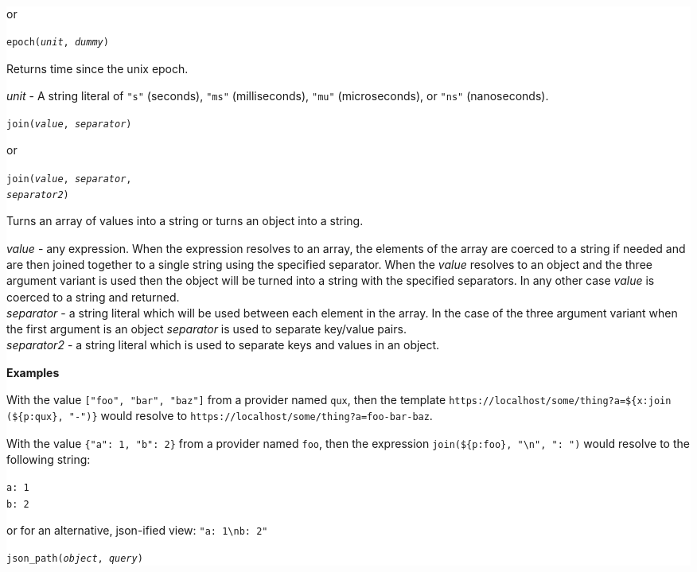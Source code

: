 or

<code>epoch(<i>unit</i>, <i>dummy</i>)</code>
</td>
<td>

Returns time since the unix epoch.

*unit* - A string literal of `"s"` (seconds), `"ms"` (milliseconds), `"mu"` (microseconds), or `"ns"` (nanoseconds).

</td>
</tr>
<tr>
<td>


<code>join(<i>value</i>, <i>separator</i>)</code>

or

<code>join(<i>value</i>, <i>separator</i>, <i>separator2</i>)</code>

</td>
<td>

Turns an array of values into a string or turns an object into a string.

*value* - any expression. When the expression resolves to an array, the elements of the array are
coerced to a string if needed and are then joined together to a single string using the specified
separator. When the *value* resolves to an object and the three argument variant is used then the
object will be turned into a string with the specified separators. In any other case *value* is
coerced to a string and returned.<br/>
*separator* - a string literal which will be used between each element in the array. In the case
of the three argument variant when the first argument is an object *separator* is used to separate
key/value pairs.<br/>
*separator2* - a string literal which is used to separate keys and values in an object.

**Examples**

With the value `["foo", "bar", "baz"]` from a provider named `qux`, then the template
`https://localhost/some/thing?a=${x:join(${p:qux}, "-")}` would resolve to `https://localhost/some/thing?a=foo-bar-baz`.

With the value `{"a": 1, "b": 2}` from a provider named `foo`, then the expression
`join(${p:foo}, "\n", ": ")` would resolve to the following string:

```
a: 1
b: 2
```

or for an alternative, json-ified view: `"a: 1\nb: 2"`

</td>
</tr>
<tr>
<td>
<code>json_path(<i>object</i>, <i>query</i>)</code>
</td>
<td>

